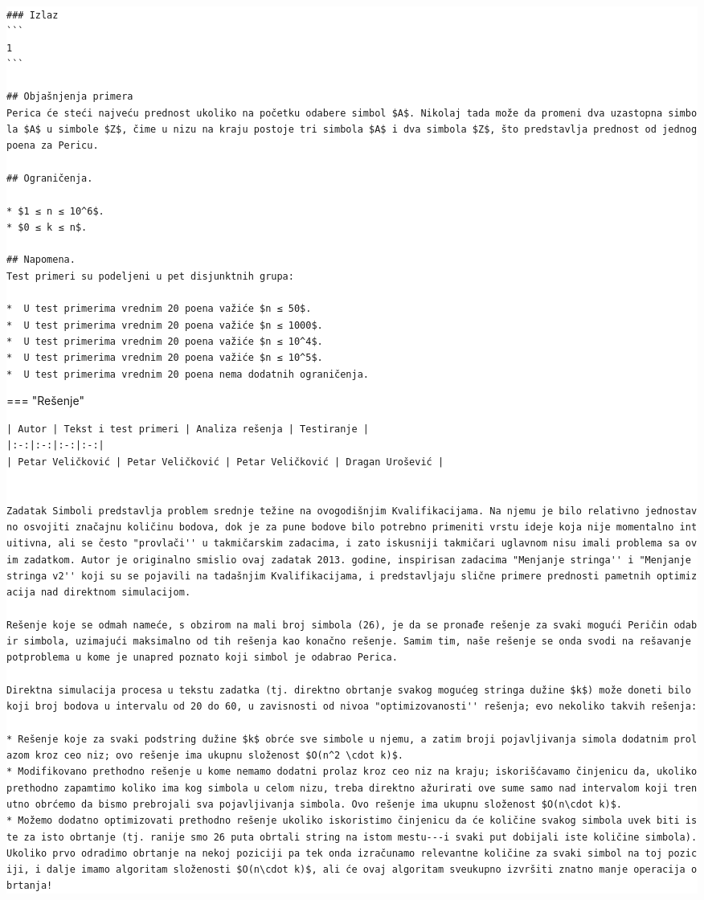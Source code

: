 	### Izlaz
	```
	1
	```
	
	## Objašnjenja primera
	Perica će steći najveću prednost ukoliko na početku odabere simbol $A$. Nikolaj tada može da promeni dva uzastopna simbola $A$ u simbole $Z$, čime u nizu na kraju postoje tri simbola $A$ i dva simbola $Z$, što predstavlja prednost od jednog poena za Pericu.
	
	## Ograničenja.
	
	* $1 ≤ n ≤ 10^6$.
	* $0 ≤ k ≤ n$.
	
	## Napomena. 
	Test primeri su podeljeni u pet disjunktnih grupa:
	
	*  U test primerima vrednim 20 poena važiće $n ≤ 50$.
	*  U test primerima vrednim 20 poena važiće $n ≤ 1000$.
	*  U test primerima vrednim 20 poena važiće $n ≤ 10^4$.
	*  U test primerima vrednim 20 poena važiće $n ≤ 10^5$.
	*  U test primerima vrednim 20 poena nema dodatnih ograničenja.
	
=== "Rešenje"
	
	| Autor | Tekst i test primeri | Analiza rеšenja | Testiranje |
	|:-:|:-:|:-:|:-:|
	| Petar Veličković | Petar Veličković | Petar Veličković | Dragan Urošević |
	
	
	Zadatak Simboli predstavlja problem srednje težine na ovogodišnjim Kvalifikacijama. Na njemu je bilo relativno jednostavno osvojiti značajnu količinu bodova, dok je za pune bodove bilo potrebno primeniti vrstu ideje koja nije momentalno intuitivna, ali se često "provlači'' u takmičarskim zadacima, i zato iskusniji takmičari uglavnom nisu imali problema sa ovim zadatkom. Autor je originalno smislio ovaj zadatak 2013. godine, inspirisan zadacima "Menjanje stringa'' i "Menjanje stringa v2'' koji su se pojavili na tadašnjim Kvalifikacijama, i predstavljaju slične primere prednosti pametnih optimizacija nad direktnom simulacijom.
	
	Rešenje koje se odmah nameće, s obzirom na mali broj simbola (26), je da se pronađe rešenje za svaki mogući Peričin odabir simbola, uzimajući maksimalno od tih rešenja kao konačno rešenje. Samim tim, naše rešenje se onda svodi na rešavanje potproblema u kome je unapred poznato koji simbol je odabrao Perica.
	
	Direktna simulacija procesa u tekstu zadatka (tj. direktno obrtanje svakog mogućeg stringa dužine $k$) može doneti bilo koji broj bodova u intervalu od 20 do 60, u zavisnosti od nivoa "optimizovanosti'' rešenja; evo nekoliko takvih rešenja: 
	
	* Rešenje koje za svaki podstring dužine $k$ obrće sve simbole u njemu, a zatim broji pojavljivanja simola dodatnim prolazom kroz ceo niz; ovo rešenje ima ukupnu složenost $O(n^2 \cdot k)$.
	* Modifikovano prethodno rešenje u kome nemamo dodatni prolaz kroz ceo niz na kraju; iskorišćavamo činjenicu da, ukoliko prethodno zapamtimo koliko ima kog simbola u celom nizu, treba direktno ažurirati ove sume samo nad intervalom koji trenutno obrćemo da bismo prebrojali sva pojavljivanja simbola. Ovo rešenje ima ukupnu složenost $O(n\cdot k)$.
	* Možemo dodatno optimizovati prethodno rešenje ukoliko iskoristimo činjenicu da će količine svakog simbola uvek biti iste za isto obrtanje (tj. ranije smo 26 puta obrtali string na istom mestu---i svaki put dobijali iste količine simbola). Ukoliko prvo odradimo obrtanje na nekoj poziciji pa tek onda izračunamo relevantne količine za svaki simbol na toj poziciji, i dalje imamo algoritam složenosti $O(n\cdot k)$, ali će ovaj algoritam sveukupno izvršiti znatno manje operacija obrtanja!
	